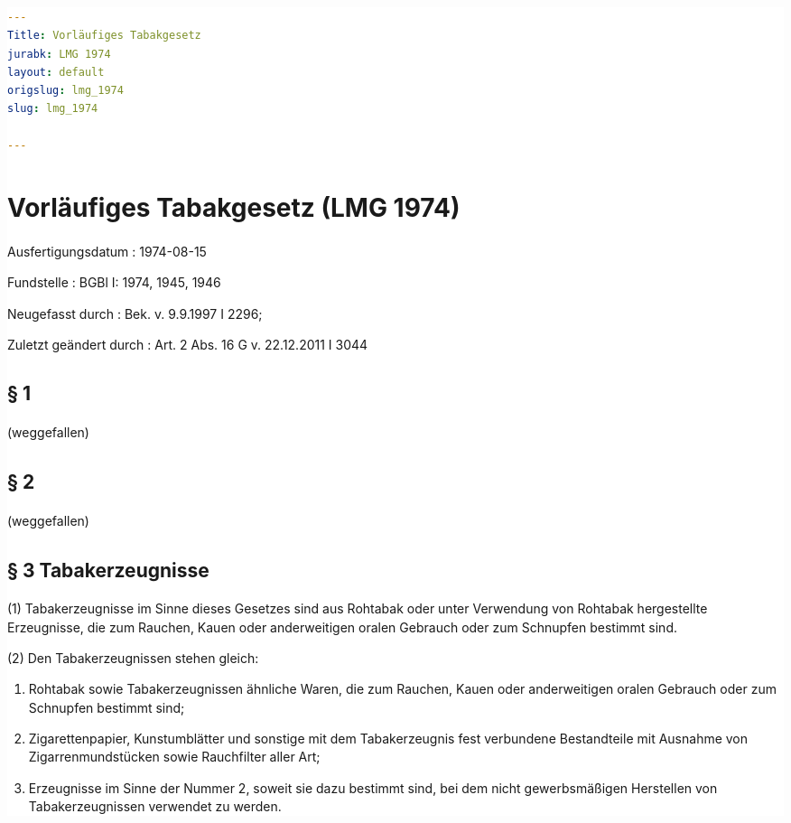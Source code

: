 ```yaml
---
Title: Vorläufiges Tabakgesetz
jurabk: LMG 1974
layout: default
origslug: lmg_1974
slug: lmg_1974

---
```


# Vorläufiges Tabakgesetz (LMG 1974)

Ausfertigungsdatum
:   1974-08-15

Fundstelle
:   BGBl I: 1974, 1945, 1946

Neugefasst durch
:   Bek. v. 9.9.1997 I 2296;

Zuletzt geändert durch
:   Art. 2 Abs. 16 G v. 22.12.2011 I 3044

## § 1

(weggefallen)

## § 2

(weggefallen)

## § 3 Tabakerzeugnisse

(1) Tabakerzeugnisse im Sinne dieses Gesetzes sind aus Rohtabak oder
unter Verwendung von Rohtabak hergestellte Erzeugnisse, die zum
Rauchen, Kauen oder anderweitigen oralen Gebrauch oder zum Schnupfen
bestimmt sind.

(2) Den Tabakerzeugnissen stehen gleich:

1.  Rohtabak sowie Tabakerzeugnissen ähnliche Waren, die zum Rauchen,
    Kauen oder anderweitigen oralen Gebrauch oder zum Schnupfen bestimmt
    sind;


2.  Zigarettenpapier, Kunstumblätter und sonstige mit dem Tabakerzeugnis
    fest verbundene Bestandteile mit Ausnahme von Zigarrenmundstücken
    sowie Rauchfilter aller Art;


3.  Erzeugnisse im Sinne der Nummer 2, soweit sie dazu bestimmt sind, bei
    dem nicht gewerbsmäßigen Herstellen von Tabakerzeugnissen verwendet zu
    werden.
